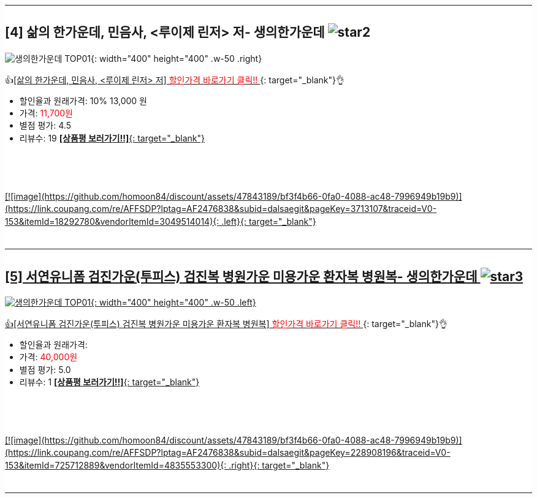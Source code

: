 
---

        
       
## [4] 삶의 한가운데, 민음사, <루이제 린저> 저- 생의한가운데  <img width="81" alt="star2" src="https://user-images.githubusercontent.com/78655692/151471960-29c5febe-c509-4c6d-99f4-a2203eb193c5.png">

![생의한가운데 TOP01](https://thumbnail9.coupangcdn.com/thumbnails/remote/230x230ex/image/vendor_inventory/8e8f/b9f2c0c56d7999eed2e6346f32b0a818bfc6d2a56fb19e10c0c092a48259.jpg){: width="400" height="400" .w-50 .right}


👍<a href="https://link.coupang.com/re/AFFSDP?lptag=AF2476838&subid=dalsaegit&pageKey=3713107&traceid=V0-153&itemId=18292780&vendorItemId=3049514014">[삶의 한가운데, 민음사, <루이제 린저> 저]<font color=red> 할인가격 바로가기 클릭!! </font></a>{: target="_blank"}👌
<br>
- 할인율과 원래가격: 10%  13,000   원
- 가격: <span style='color:red'>11,700원</span>
- 별점 평가: 4.5
- 리뷰수: 19 <a href="https://link.coupang.com/re/AFFSDP?lptag=AF2476838&subid=dalsaegit&pageKey=3713107&traceid=V0-153&itemId=18292780&vendorItemId=3049514014"> <strong>[상품평 보러가기!!]</strong>{: target="_blank"}
<br>
<br>
<br>
[![image](https://github.com/homoon84/discount/assets/47843189/bf3f4b66-0fa0-4088-ac48-7996949b19b9)](https://link.coupang.com/re/AFFSDP?lptag=AF2476838&subid=dalsaegit&pageKey=3713107&traceid=V0-153&itemId=18292780&vendorItemId=3049514014){: .left}{: target="_blank"}
<br>
<br>

---

        
       
## [5] 서연유니폼 검진가운(투피스) 검진복 병원가운 미용가운 환자복 병원복- 생의한가운데  <img width="81" alt="star3" src="https://user-images.githubusercontent.com/78655692/151471989-9e21d7a8-a7b6-44b0-b598-2bb204b56b00.png">

![생의한가운데 TOP01](https://thumbnail8.coupangcdn.com/thumbnails/remote/230x230ex/image/vendor_inventory/d027/cb0ab4be78ef0b423b68e099dfde5f9875919051c0d5010fbfb48efb84f5.jpg){: width="400" height="400" .w-50 .left}


👍<a href="https://link.coupang.com/re/AFFSDP?lptag=AF2476838&subid=dalsaegit&pageKey=228908196&traceid=V0-153&itemId=725712889&vendorItemId=4835553300">[서연유니폼 검진가운(투피스) 검진복 병원가운 미용가운 환자복 병원복]<font color=red> 할인가격 바로가기 클릭!! </font></a>{: target="_blank"}👌
<br>
- 할인율과 원래가격: 
- 가격: <span style='color:red'>40,000원</span>
- 별점 평가: 5.0
- 리뷰수: 1 <a href="https://link.coupang.com/re/AFFSDP?lptag=AF2476838&subid=dalsaegit&pageKey=228908196&traceid=V0-153&itemId=725712889&vendorItemId=4835553300"> <strong>[상품평 보러가기!!]</strong>{: target="_blank"}
<br>
<br>
<br>
[![image](https://github.com/homoon84/discount/assets/47843189/bf3f4b66-0fa0-4088-ac48-7996949b19b9)](https://link.coupang.com/re/AFFSDP?lptag=AF2476838&subid=dalsaegit&pageKey=228908196&traceid=V0-153&itemId=725712889&vendorItemId=4835553300){: .right}{: target="_blank"}
<br>
<br>

---